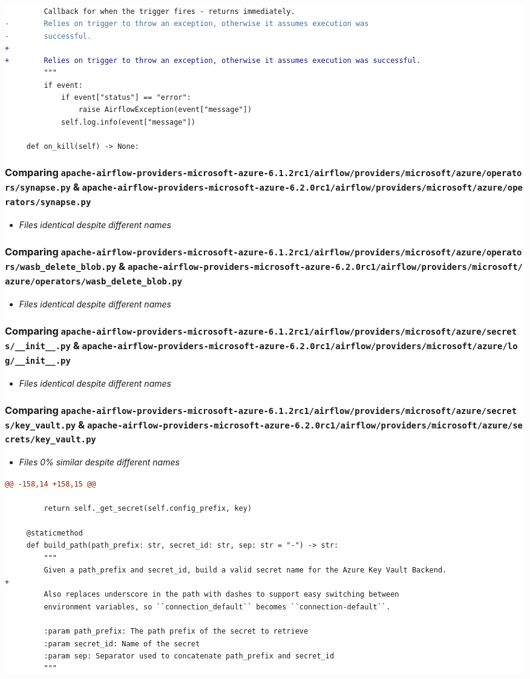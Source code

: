 ```diff
         Callback for when the trigger fires - returns immediately.
-        Relies on trigger to throw an exception, otherwise it assumes execution was
-        successful.
+
+        Relies on trigger to throw an exception, otherwise it assumes execution was successful.
         """
         if event:
             if event["status"] == "error":
                 raise AirflowException(event["message"])
             self.log.info(event["message"])
 
     def on_kill(self) -> None:
```

### Comparing `apache-airflow-providers-microsoft-azure-6.1.2rc1/airflow/providers/microsoft/azure/operators/synapse.py` & `apache-airflow-providers-microsoft-azure-6.2.0rc1/airflow/providers/microsoft/azure/operators/synapse.py`

 * *Files identical despite different names*

### Comparing `apache-airflow-providers-microsoft-azure-6.1.2rc1/airflow/providers/microsoft/azure/operators/wasb_delete_blob.py` & `apache-airflow-providers-microsoft-azure-6.2.0rc1/airflow/providers/microsoft/azure/operators/wasb_delete_blob.py`

 * *Files identical despite different names*

### Comparing `apache-airflow-providers-microsoft-azure-6.1.2rc1/airflow/providers/microsoft/azure/secrets/__init__.py` & `apache-airflow-providers-microsoft-azure-6.2.0rc1/airflow/providers/microsoft/azure/log/__init__.py`

 * *Files identical despite different names*

### Comparing `apache-airflow-providers-microsoft-azure-6.1.2rc1/airflow/providers/microsoft/azure/secrets/key_vault.py` & `apache-airflow-providers-microsoft-azure-6.2.0rc1/airflow/providers/microsoft/azure/secrets/key_vault.py`

 * *Files 0% similar despite different names*

```diff
@@ -158,14 +158,15 @@
 
         return self._get_secret(self.config_prefix, key)
 
     @staticmethod
     def build_path(path_prefix: str, secret_id: str, sep: str = "-") -> str:
         """
         Given a path_prefix and secret_id, build a valid secret name for the Azure Key Vault Backend.
+
         Also replaces underscore in the path with dashes to support easy switching between
         environment variables, so ``connection_default`` becomes ``connection-default``.
 
         :param path_prefix: The path prefix of the secret to retrieve
         :param secret_id: Name of the secret
         :param sep: Separator used to concatenate path_prefix and secret_id
         """
```
